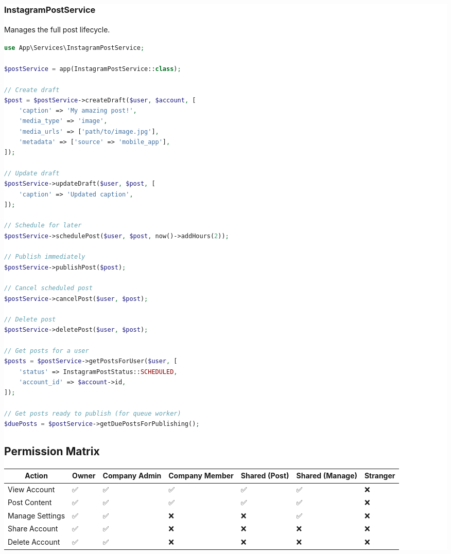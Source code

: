 
### InstagramPostService

Manages the full post lifecycle.

```php
use App\Services\InstagramPostService;

$postService = app(InstagramPostService::class);

// Create draft
$post = $postService->createDraft($user, $account, [
    'caption' => 'My amazing post!',
    'media_type' => 'image',
    'media_urls' => ['path/to/image.jpg'],
    'metadata' => ['source' => 'mobile_app'],
]);

// Update draft
$postService->updateDraft($user, $post, [
    'caption' => 'Updated caption',
]);

// Schedule for later
$postService->schedulePost($user, $post, now()->addHours(2));

// Publish immediately
$postService->publishPost($post);

// Cancel scheduled post
$postService->cancelPost($user, $post);

// Delete post
$postService->deletePost($user, $post);

// Get posts for a user
$posts = $postService->getPostsForUser($user, [
    'status' => InstagramPostStatus::SCHEDULED,
    'account_id' => $account->id,
]);

// Get posts ready to publish (for queue worker)
$duePosts = $postService->getDuePostsForPublishing();
```

## Permission Matrix

| Action | Owner | Company Admin | Company Member | Shared (Post) | Shared (Manage) | Stranger |
|--------|-------|---------------|----------------|---------------|-----------------|----------|
| View Account | ✅ | ✅ | ✅ | ✅ | ✅ | ❌ |
| Post Content | ✅ | ✅ | ✅ | ✅ | ✅ | ❌ |
| Manage Settings | ✅ | ✅ | ❌ | ❌ | ✅ | ❌ |
| Share Account | ✅ | ✅ | ❌ | ❌ | ❌ | ❌ |
| Delete Account | ✅ | ✅ | ❌ | ❌ | ❌ | ❌ |
